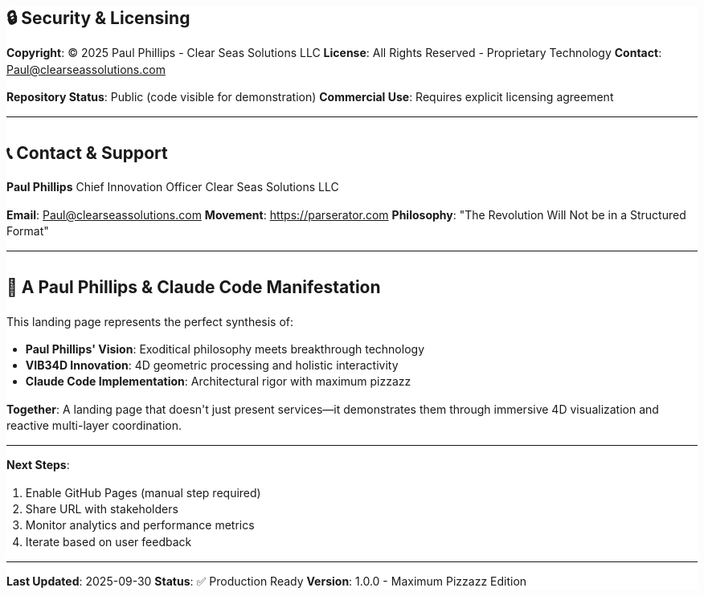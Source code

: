 
## 🔒 Security & Licensing

**Copyright**: © 2025 Paul Phillips - Clear Seas Solutions LLC
**License**: All Rights Reserved - Proprietary Technology
**Contact**: Paul@clearseassolutions.com

**Repository Status**: Public (code visible for demonstration)
**Commercial Use**: Requires explicit licensing agreement

---

## 📞 Contact & Support

**Paul Phillips**
Chief Innovation Officer
Clear Seas Solutions LLC

**Email**: Paul@clearseassolutions.com
**Movement**: https://parserator.com
**Philosophy**: "The Revolution Will Not be in a Structured Format"

---

## 🎉 A Paul Phillips & Claude Code Manifestation

This landing page represents the perfect synthesis of:
- **Paul Phillips' Vision**: Exoditical philosophy meets breakthrough technology
- **VIB34D Innovation**: 4D geometric processing and holistic interactivity
- **Claude Code Implementation**: Architectural rigor with maximum pizzazz

**Together**: A landing page that doesn't just present services—it demonstrates them through immersive 4D visualization and reactive multi-layer coordination.

---

**Next Steps**:
1. Enable GitHub Pages (manual step required)
2. Share URL with stakeholders
3. Monitor analytics and performance metrics
4. Iterate based on user feedback

---

**Last Updated**: 2025-09-30
**Status**: ✅ Production Ready
**Version**: 1.0.0 - Maximum Pizzazz Edition
